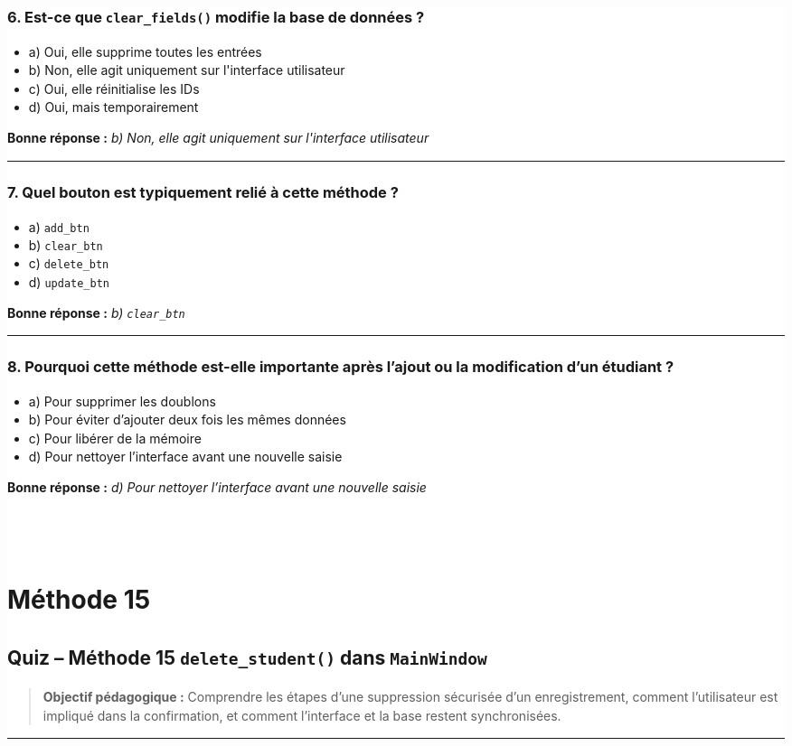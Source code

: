 ### 6. Est-ce que `clear_fields()` modifie la base de données ?

* a) Oui, elle supprime toutes les entrées
* b) Non, elle agit uniquement sur l'interface utilisateur
* c) Oui, elle réinitialise les IDs
* d) Oui, mais temporairement

**Bonne réponse :**
*b) Non, elle agit uniquement sur l'interface utilisateur*

---

### 7. Quel bouton est typiquement relié à cette méthode ?

* a) `add_btn`
* b) `clear_btn`
* c) `delete_btn`
* d) `update_btn`

**Bonne réponse :**
*b) `clear_btn`*

---

### 8. Pourquoi cette méthode est-elle importante **après l’ajout ou la modification d’un étudiant** ?

* a) Pour supprimer les doublons
* b) Pour éviter d’ajouter deux fois les mêmes données
* c) Pour libérer de la mémoire
* d) Pour nettoyer l’interface avant une nouvelle saisie

**Bonne réponse :**
*d) Pour nettoyer l’interface avant une nouvelle saisie*




<br/>
<br/>

# Méthode 15





## Quiz – Méthode 15 `delete_student()` dans `MainWindow`

> **Objectif pédagogique :** Comprendre les étapes d’une suppression sécurisée d’un enregistrement, comment l’utilisateur est impliqué dans la confirmation, et comment l’interface et la base restent synchronisées.

---
